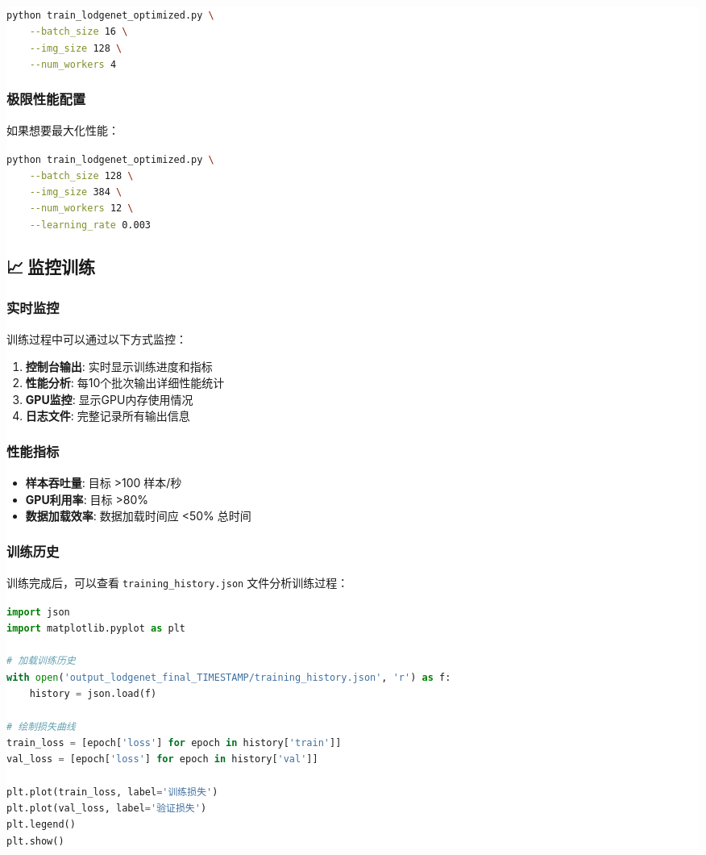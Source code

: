 ```bash
python train_lodgenet_optimized.py \
    --batch_size 16 \
    --img_size 128 \
    --num_workers 4
```

### 极限性能配置
如果想要最大化性能：

```bash
python train_lodgenet_optimized.py \
    --batch_size 128 \
    --img_size 384 \
    --num_workers 12 \
    --learning_rate 0.003
```

## 📈 监控训练

### 实时监控
训练过程中可以通过以下方式监控：

1. **控制台输出**: 实时显示训练进度和指标
2. **性能分析**: 每10个批次输出详细性能统计
3. **GPU监控**: 显示GPU内存使用情况
4. **日志文件**: 完整记录所有输出信息

### 性能指标
- **样本吞吐量**: 目标 >100 样本/秒
- **GPU利用率**: 目标 >80%
- **数据加载效率**: 数据加载时间应 <50% 总时间

### 训练历史
训练完成后，可以查看 `training_history.json` 文件分析训练过程：

```python
import json
import matplotlib.pyplot as plt

# 加载训练历史
with open('output_lodgenet_final_TIMESTAMP/training_history.json', 'r') as f:
    history = json.load(f)

# 绘制损失曲线
train_loss = [epoch['loss'] for epoch in history['train']]
val_loss = [epoch['loss'] for epoch in history['val']]

plt.plot(train_loss, label='训练损失')
plt.plot(val_loss, label='验证损失')
plt.legend()
plt.show()
```
